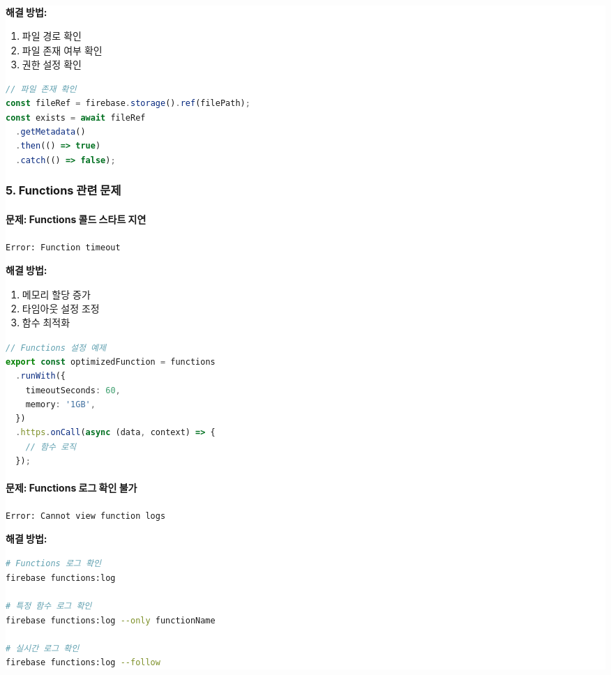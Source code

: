 **해결 방법:**

1. 파일 경로 확인
2. 파일 존재 여부 확인
3. 권한 설정 확인

```javascript
// 파일 존재 확인
const fileRef = firebase.storage().ref(filePath);
const exists = await fileRef
  .getMetadata()
  .then(() => true)
  .catch(() => false);
```

### 5. Functions 관련 문제

#### 문제: Functions 콜드 스타트 지연

```
Error: Function timeout
```

**해결 방법:**

1. 메모리 할당 증가
2. 타임아웃 설정 조정
3. 함수 최적화

```typescript
// Functions 설정 예제
export const optimizedFunction = functions
  .runWith({
    timeoutSeconds: 60,
    memory: '1GB',
  })
  .https.onCall(async (data, context) => {
    // 함수 로직
  });
```

#### 문제: Functions 로그 확인 불가

```
Error: Cannot view function logs
```

**해결 방법:**

```bash
# Functions 로그 확인
firebase functions:log

# 특정 함수 로그 확인
firebase functions:log --only functionName

# 실시간 로그 확인
firebase functions:log --follow
```
